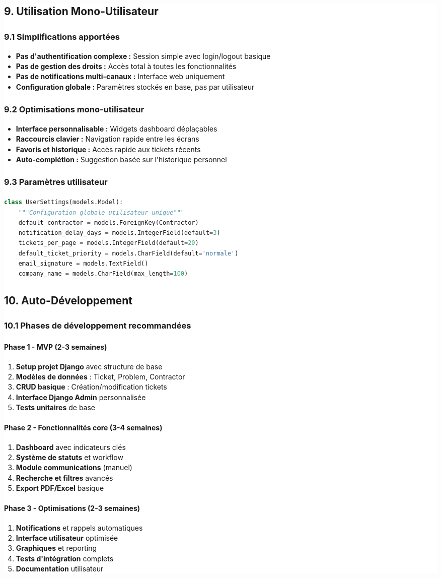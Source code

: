 ## 9. Utilisation Mono-Utilisateur

### 9.1 Simplifications apportées
- **Pas d'authentification complexe :** Session simple avec login/logout basique
- **Pas de gestion des droits :** Accès total à toutes les fonctionnalités
- **Pas de notifications multi-canaux :** Interface web uniquement
- **Configuration globale :** Paramètres stockés en base, pas par utilisateur

### 9.2 Optimisations mono-utilisateur
- **Interface personnalisable :** Widgets dashboard déplaçables
- **Raccourcis clavier :** Navigation rapide entre les écrans
- **Favoris et historique :** Accès rapide aux tickets récents
- **Auto-complétion :** Suggestion basée sur l'historique personnel

### 9.3 Paramètres utilisateur
```python
class UserSettings(models.Model):
    """Configuration globale utilisateur unique"""
    default_contractor = models.ForeignKey(Contractor)
    notification_delay_days = models.IntegerField(default=3)
    tickets_per_page = models.IntegerField(default=20)
    default_ticket_priority = models.CharField(default='normale')
    email_signature = models.TextField()
    company_name = models.CharField(max_length=100)
```

## 10. Auto-Développement

### 10.1 Phases de développement recommandées

#### Phase 1 - MVP (2-3 semaines)
1. **Setup projet Django** avec structure de base
2. **Modèles de données** : Ticket, Problem, Contractor
3. **CRUD basique** : Création/modification tickets
4. **Interface Django Admin** personnalisée
5. **Tests unitaires** de base

#### Phase 2 - Fonctionnalités core (3-4 semaines)
1. **Dashboard** avec indicateurs clés
2. **Système de statuts** et workflow
3. **Module communications** (manuel)
4. **Recherche et filtres** avancés
5. **Export PDF/Excel** basique

#### Phase 3 - Optimisations (2-3 semaines)
1. **Notifications** et rappels automatiques
2. **Interface utilisateur** optimisée
3. **Graphiques** et reporting
4. **Tests d'intégration** complets
5. **Documentation** utilisateur
